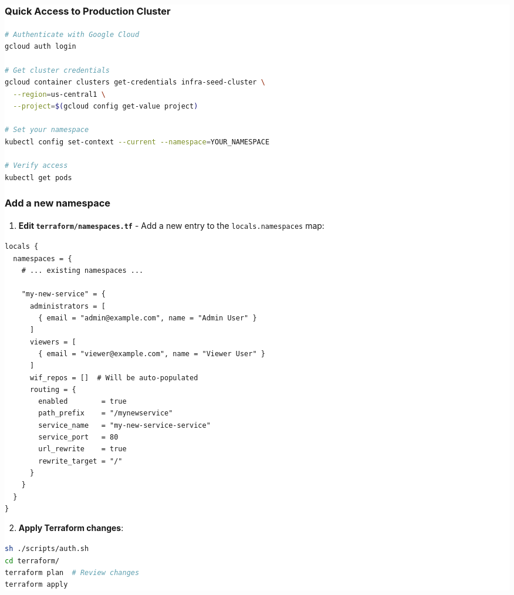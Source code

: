 ### Quick Access to Production Cluster

```bash
# Authenticate with Google Cloud
gcloud auth login

# Get cluster credentials
gcloud container clusters get-credentials infra-seed-cluster \
  --region=us-central1 \
  --project=$(gcloud config get-value project)

# Set your namespace
kubectl config set-context --current --namespace=YOUR_NAMESPACE

# Verify access
kubectl get pods
```

### Add a new namespace

1. **Edit `terraform/namespaces.tf`** - Add a new entry to the `locals.namespaces` map:

```hcl
locals {
  namespaces = {
    # ... existing namespaces ...
    
    "my-new-service" = {
      administrators = [
        { email = "admin@example.com", name = "Admin User" }
      ]
      viewers = [
        { email = "viewer@example.com", name = "Viewer User" }
      ]
      wif_repos = []  # Will be auto-populated
      routing = {
        enabled        = true
        path_prefix    = "/mynewservice"
        service_name   = "my-new-service-service"
        service_port   = 80
        url_rewrite    = true
        rewrite_target = "/"
      }
    }
  }
}
```

2. **Apply Terraform changes**:

```bash
sh ./scripts/auth.sh
cd terraform/
terraform plan  # Review changes
terraform apply
```
